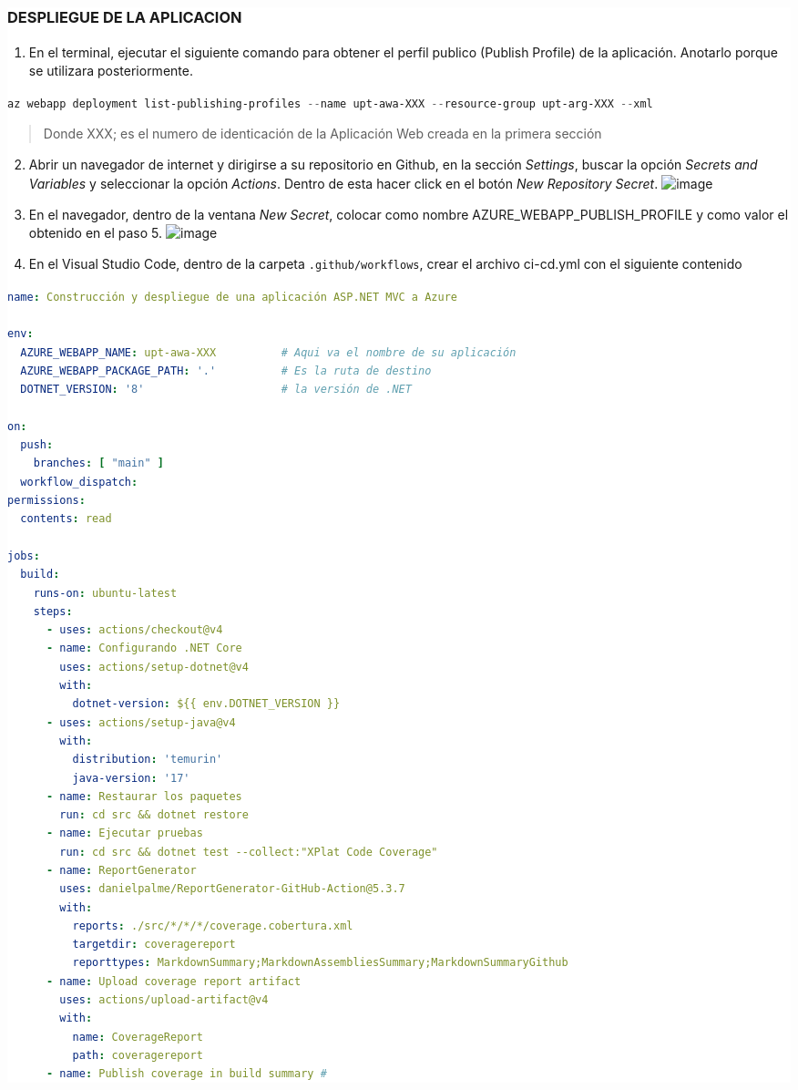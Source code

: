 ### DESPLIEGUE DE LA APLICACION 

1. En el terminal, ejecutar el siguiente comando para obtener el perfil publico (Publish Profile) de la aplicación. Anotarlo porque se utilizara posteriormente.
```Powershell
az webapp deployment list-publishing-profiles --name upt-awa-XXX --resource-group upt-arg-XXX --xml
```
> Donde XXX; es el numero de identicación de la Aplicación Web creada en la primera sección

2. Abrir un navegador de internet y dirigirse a su repositorio en Github, en la sección *Settings*, buscar la opción *Secrets and Variables* y seleccionar la opción *Actions*. Dentro de esta hacer click en el botón *New Repository Secret*.
   ![image](https://github.com/UPT-FAING-EPIS/lab_cloud_01/assets/10199939/cb5a0c40-64ef-430a-b0bb-310a94d83364)

3. En el navegador, dentro de la ventana *New Secret*, colocar como nombre AZURE_WEBAPP_PUBLISH_PROFILE y como valor el obtenido en el paso 5.
   ![image](https://github.com/UPT-FAING-EPIS/lab_cloud_01/assets/10199939/c368f3fd-d9e4-4f21-bec4-727f267bcf74)
 
4. En el Visual Studio Code, dentro de la carpeta `.github/workflows`, crear el archivo ci-cd.yml con el siguiente contenido
```Yaml
name: Construcción y despliegue de una aplicación ASP.NET MVC a Azure

env:
  AZURE_WEBAPP_NAME: upt-awa-XXX          # Aqui va el nombre de su aplicación
  AZURE_WEBAPP_PACKAGE_PATH: '.'          # Es la ruta de destino
  DOTNET_VERSION: '8'                     # la versión de .NET

on:
  push:
    branches: [ "main" ]
  workflow_dispatch:
permissions:
  contents: read

jobs:
  build:
    runs-on: ubuntu-latest
    steps:
      - uses: actions/checkout@v4
      - name: Configurando .NET Core
        uses: actions/setup-dotnet@v4
        with:
          dotnet-version: ${{ env.DOTNET_VERSION }}
      - uses: actions/setup-java@v4
        with:
          distribution: 'temurin'
          java-version: '17'
      - name: Restaurar los paquetes
        run: cd src && dotnet restore
      - name: Ejecutar pruebas
        run: cd src && dotnet test --collect:"XPlat Code Coverage"
      - name: ReportGenerator
        uses: danielpalme/ReportGenerator-GitHub-Action@5.3.7
        with:
          reports: ./src/*/*/*/coverage.cobertura.xml
          targetdir: coveragereport
          reporttypes: MarkdownSummary;MarkdownAssembliesSummary;MarkdownSummaryGithub
      - name: Upload coverage report artifact
        uses: actions/upload-artifact@v4
        with:
          name: CoverageReport 
          path: coveragereport 
      - name: Publish coverage in build summary # 
```